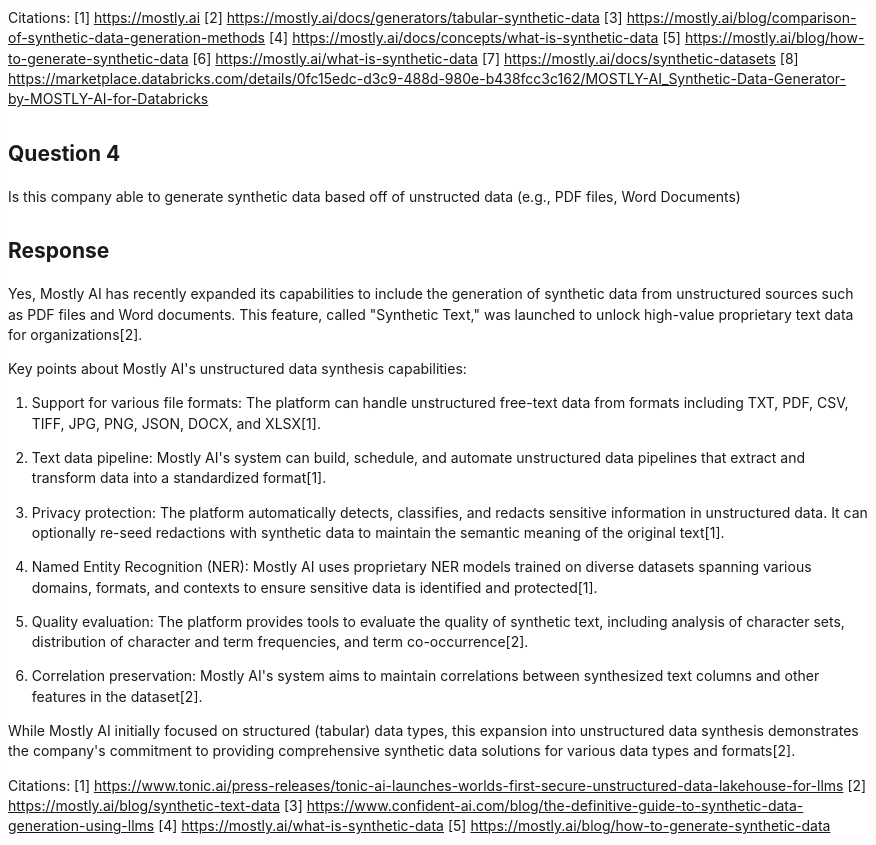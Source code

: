 Citations:
[1] https://mostly.ai
[2] https://mostly.ai/docs/generators/tabular-synthetic-data
[3] https://mostly.ai/blog/comparison-of-synthetic-data-generation-methods
[4] https://mostly.ai/docs/concepts/what-is-synthetic-data
[5] https://mostly.ai/blog/how-to-generate-synthetic-data
[6] https://mostly.ai/what-is-synthetic-data
[7] https://mostly.ai/docs/synthetic-datasets
[8] https://marketplace.databricks.com/details/0fc15edc-d3c9-488d-980e-b438fcc3c162/MOSTLY-AI_Synthetic-Data-Generator-by-MOSTLY-AI-for-Databricks

## Question 4

Is this company able to generate synthetic data based off of unstructed data (e.g., PDF files, Word Documents)

## Response

Yes, Mostly AI has recently expanded its capabilities to include the generation of synthetic data from unstructured sources such as PDF files and Word documents. This feature, called "Synthetic Text," was launched to unlock high-value proprietary text data for organizations[2].

Key points about Mostly AI's unstructured data synthesis capabilities:

1. Support for various file formats: The platform can handle unstructured free-text data from formats including TXT, PDF, CSV, TIFF, JPG, PNG, JSON, DOCX, and XLSX[1].

2. Text data pipeline: Mostly AI's system can build, schedule, and automate unstructured data pipelines that extract and transform data into a standardized format[1].

3. Privacy protection: The platform automatically detects, classifies, and redacts sensitive information in unstructured data. It can optionally re-seed redactions with synthetic data to maintain the semantic meaning of the original text[1].

4. Named Entity Recognition (NER): Mostly AI uses proprietary NER models trained on diverse datasets spanning various domains, formats, and contexts to ensure sensitive data is identified and protected[1].

5. Quality evaluation: The platform provides tools to evaluate the quality of synthetic text, including analysis of character sets, distribution of character and term frequencies, and term co-occurrence[2].

6. Correlation preservation: Mostly AI's system aims to maintain correlations between synthesized text columns and other features in the dataset[2].

While Mostly AI initially focused on structured (tabular) data types, this expansion into unstructured data synthesis demonstrates the company's commitment to providing comprehensive synthetic data solutions for various data types and formats[2].

Citations:
[1] https://www.tonic.ai/press-releases/tonic-ai-launches-worlds-first-secure-unstructured-data-lakehouse-for-llms
[2] https://mostly.ai/blog/synthetic-text-data
[3] https://www.confident-ai.com/blog/the-definitive-guide-to-synthetic-data-generation-using-llms
[4] https://mostly.ai/what-is-synthetic-data
[5] https://mostly.ai/blog/how-to-generate-synthetic-data

